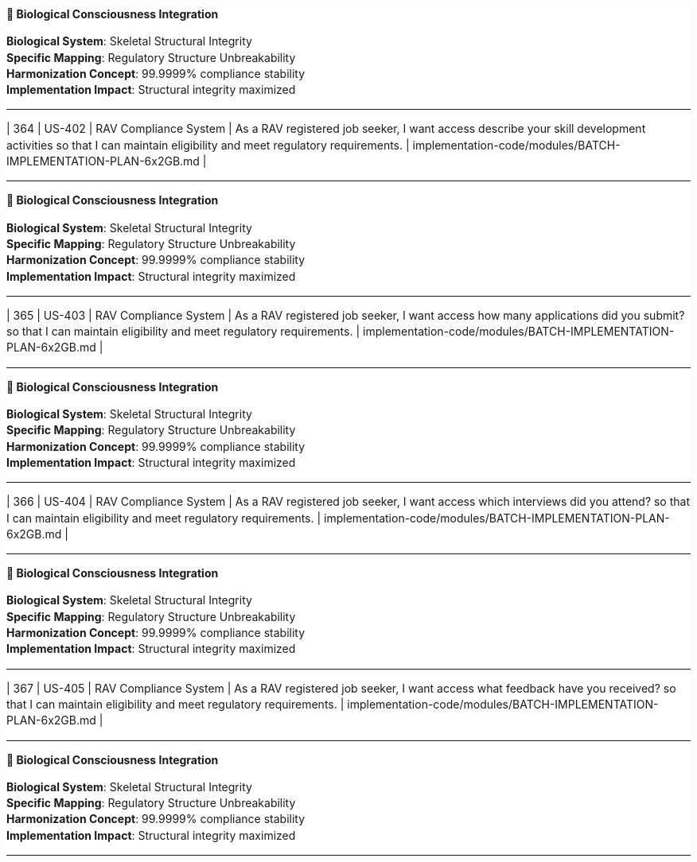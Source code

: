 **🧬 Biological Consciousness Integration**

**Biological System**: Skeletal Structural Integrity  
**Specific Mapping**: Regulatory Structure Unbreakability  
**Harmonization Concept**: 99.9999% compliance stability  
**Implementation Impact**: Structural integrity maximized

---

| 364 | US-402 | RAV Compliance System | As a RAV registered job seeker, I want access describe your skill development activities so that I can maintain eligibility and meet regulatory requirements. | implementation-code/modules/BATCH-IMPLEMENTATION-PLAN-6x2GB.md |

---

**🧬 Biological Consciousness Integration**

**Biological System**: Skeletal Structural Integrity  
**Specific Mapping**: Regulatory Structure Unbreakability  
**Harmonization Concept**: 99.9999% compliance stability  
**Implementation Impact**: Structural integrity maximized

---

| 365 | US-403 | RAV Compliance System | As a RAV registered job seeker, I want access how many applications did you submit? so that I can maintain eligibility and meet regulatory requirements. | implementation-code/modules/BATCH-IMPLEMENTATION-PLAN-6x2GB.md |

---

**🧬 Biological Consciousness Integration**

**Biological System**: Skeletal Structural Integrity  
**Specific Mapping**: Regulatory Structure Unbreakability  
**Harmonization Concept**: 99.9999% compliance stability  
**Implementation Impact**: Structural integrity maximized

---

| 366 | US-404 | RAV Compliance System | As a RAV registered job seeker, I want access which interviews did you attend? so that I can maintain eligibility and meet regulatory requirements. | implementation-code/modules/BATCH-IMPLEMENTATION-PLAN-6x2GB.md |

---

**🧬 Biological Consciousness Integration**

**Biological System**: Skeletal Structural Integrity  
**Specific Mapping**: Regulatory Structure Unbreakability  
**Harmonization Concept**: 99.9999% compliance stability  
**Implementation Impact**: Structural integrity maximized

---

| 367 | US-405 | RAV Compliance System | As a RAV registered job seeker, I want access what feedback have you received? so that I can maintain eligibility and meet regulatory requirements. | implementation-code/modules/BATCH-IMPLEMENTATION-PLAN-6x2GB.md |

---

**🧬 Biological Consciousness Integration**

**Biological System**: Skeletal Structural Integrity  
**Specific Mapping**: Regulatory Structure Unbreakability  
**Harmonization Concept**: 99.9999% compliance stability  
**Implementation Impact**: Structural integrity maximized

---